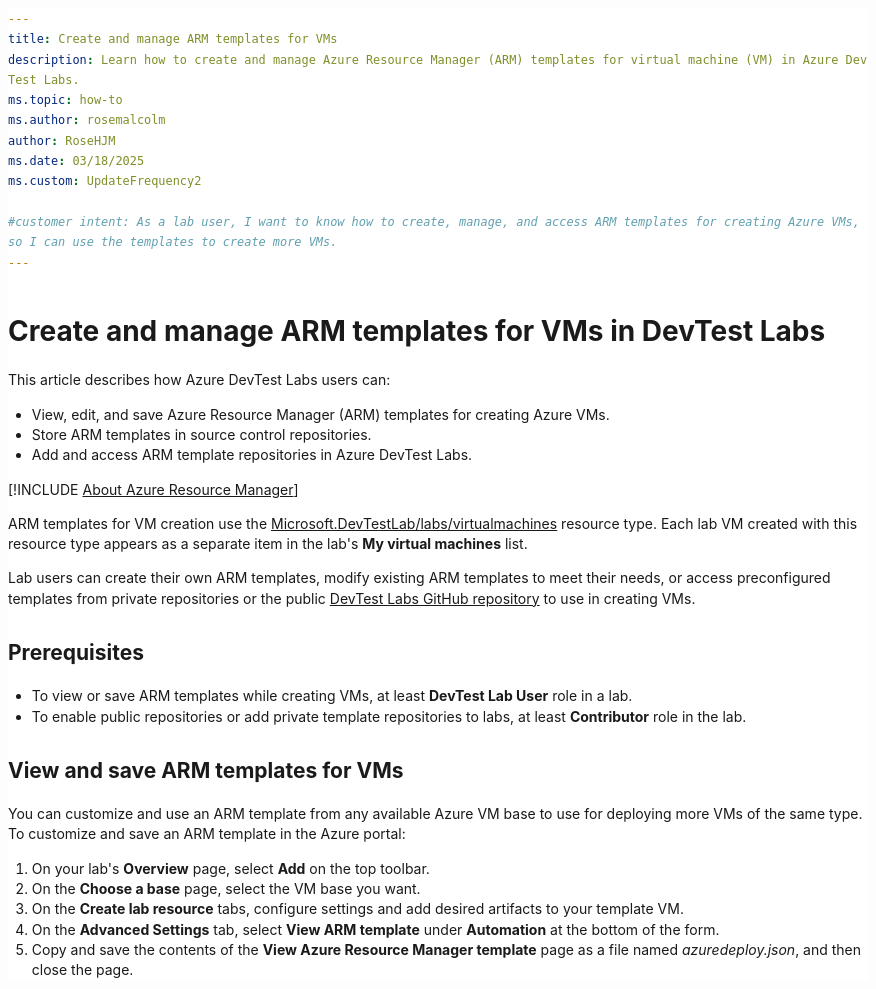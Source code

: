 ```yaml
---
title: Create and manage ARM templates for VMs
description: Learn how to create and manage Azure Resource Manager (ARM) templates for virtual machine (VM) in Azure DevTest Labs.
ms.topic: how-to
ms.author: rosemalcolm
author: RoseHJM
ms.date: 03/18/2025
ms.custom: UpdateFrequency2

#customer intent: As a lab user, I want to know how to create, manage, and access ARM templates for creating Azure VMs, so I can use the templates to create more VMs.
---
```


# Create and manage ARM templates for VMs in DevTest Labs

This article describes how Azure DevTest Labs users can:

- View, edit, and save Azure Resource Manager (ARM) templates for creating Azure VMs.
- Store ARM templates in source control repositories.
- Add and access ARM template repositories in Azure DevTest Labs.

[!INCLUDE [About Azure Resource Manager](~/reusable-content/ce-skilling/azure/includes/resource-manager-quickstart-introduction.md)]

ARM templates for VM creation use the [Microsoft.DevTestLab/labs/virtualmachines](/azure/templates/microsoft.devtestlab/2018-09-15/labs/virtualmachines?pivots=deployment-language-arm-template) resource type. Each lab VM created with this resource type appears as a separate item in the lab's **My virtual machines** list.

Lab users can create their own ARM templates, modify existing ARM templates to meet their needs, or access preconfigured templates from private repositories or the public [DevTest Labs GitHub repository](https://github.com/Azure/azure-devtestlab) to use in creating VMs.

## Prerequisites

- To view or save ARM templates while creating VMs, at least **DevTest Lab User** role in a lab.
- To enable public repositories or add private template repositories to labs, at least **Contributor** role in the lab.

<a name="view-edit-and-save-arm-templates-for-vms"></a>
## View and save ARM templates for VMs

You can customize and use an ARM template from any available Azure VM base to use for deploying more VMs of the same type. To customize and save an ARM template in the Azure portal:

1. On your lab's **Overview** page, select **Add** on the top toolbar.
1. On the **Choose a base** page, select the VM base you want.
1. On the **Create lab resource** tabs, configure settings and add desired artifacts to your template VM.
1. On the **Advanced Settings** tab, select **View ARM template** under **Automation** at the bottom of the form.
1. Copy and save the contents of the **View Azure Resource Manager template** page as a file named *azuredeploy.json*, and then close the page.
